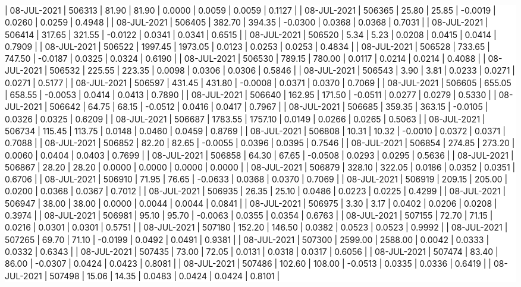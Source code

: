 | 08-JUL-2021 | 506313 | 81.90 | 81.90 | 0.0000 | 0.0059 | 0.0059 | 0.1127 |
| 08-JUL-2021 | 506365 | 25.80 | 25.85 | -0.0019 | 0.0260 | 0.0259 | 0.4948 |
| 08-JUL-2021 | 506405 | 382.70 | 394.35 | -0.0300 | 0.0368 | 0.0368 | 0.7031 |
| 08-JUL-2021 | 506414 | 317.65 | 321.55 | -0.0122 | 0.0341 | 0.0341 | 0.6515 |
| 08-JUL-2021 | 506520 | 5.34 | 5.23 | 0.0208 | 0.0415 | 0.0414 | 0.7909 |
| 08-JUL-2021 | 506522 | 1997.45 | 1973.05 | 0.0123 | 0.0253 | 0.0253 | 0.4834 |
| 08-JUL-2021 | 506528 | 733.65 | 747.50 | -0.0187 | 0.0325 | 0.0324 | 0.6190 |
| 08-JUL-2021 | 506530 | 789.15 | 780.00 | 0.0117 | 0.0214 | 0.0214 | 0.4088 |
| 08-JUL-2021 | 506532 | 225.55 | 223.35 | 0.0098 | 0.0306 | 0.0306 | 0.5846 |
| 08-JUL-2021 | 506543 | 3.90 | 3.81 | 0.0233 | 0.0271 | 0.0271 | 0.5177 |
| 08-JUL-2021 | 506597 | 431.45 | 431.80 | -0.0008 | 0.0371 | 0.0370 | 0.7069 |
| 08-JUL-2021 | 506605 | 655.05 | 658.55 | -0.0053 | 0.0414 | 0.0413 | 0.7890 |
| 08-JUL-2021 | 506640 | 162.95 | 171.50 | -0.0511 | 0.0277 | 0.0279 | 0.5330 |
| 08-JUL-2021 | 506642 | 64.75 | 68.15 | -0.0512 | 0.0416 | 0.0417 | 0.7967 |
| 08-JUL-2021 | 506685 | 359.35 | 363.15 | -0.0105 | 0.0326 | 0.0325 | 0.6209 |
| 08-JUL-2021 | 506687 | 1783.55 | 1757.10 | 0.0149 | 0.0266 | 0.0265 | 0.5063 |
| 08-JUL-2021 | 506734 | 115.45 | 113.75 | 0.0148 | 0.0460 | 0.0459 | 0.8769 |
| 08-JUL-2021 | 506808 | 10.31 | 10.32 | -0.0010 | 0.0372 | 0.0371 | 0.7088 |
| 08-JUL-2021 | 506852 | 82.20 | 82.65 | -0.0055 | 0.0396 | 0.0395 | 0.7546 |
| 08-JUL-2021 | 506854 | 274.85 | 273.20 | 0.0060 | 0.0404 | 0.0403 | 0.7699 |
| 08-JUL-2021 | 506858 | 64.30 | 67.65 | -0.0508 | 0.0293 | 0.0295 | 0.5636 |
| 08-JUL-2021 | 506867 | 28.20 | 28.20 | 0.0000 | 0.0000 | 0.0000 | 0.0000 |
| 08-JUL-2021 | 506879 | 328.10 | 322.05 | 0.0186 | 0.0352 | 0.0351 | 0.6706 |
| 08-JUL-2021 | 506910 | 71.95 | 76.65 | -0.0633 | 0.0368 | 0.0370 | 0.7069 |
| 08-JUL-2021 | 506919 | 209.15 | 205.00 | 0.0200 | 0.0368 | 0.0367 | 0.7012 |
| 08-JUL-2021 | 506935 | 26.35 | 25.10 | 0.0486 | 0.0223 | 0.0225 | 0.4299 |
| 08-JUL-2021 | 506947 | 38.00 | 38.00 | 0.0000 | 0.0044 | 0.0044 | 0.0841 |
| 08-JUL-2021 | 506975 | 3.30 | 3.17 | 0.0402 | 0.0206 | 0.0208 | 0.3974 |
| 08-JUL-2021 | 506981 | 95.10 | 95.70 | -0.0063 | 0.0355 | 0.0354 | 0.6763 |
| 08-JUL-2021 | 507155 | 72.70 | 71.15 | 0.0216 | 0.0301 | 0.0301 | 0.5751 |
| 08-JUL-2021 | 507180 | 152.20 | 146.50 | 0.0382 | 0.0523 | 0.0523 | 0.9992 |
| 08-JUL-2021 | 507265 | 69.70 | 71.10 | -0.0199 | 0.0492 | 0.0491 | 0.9381 |
| 08-JUL-2021 | 507300 | 2599.00 | 2588.00 | 0.0042 | 0.0333 | 0.0332 | 0.6343 |
| 08-JUL-2021 | 507435 | 73.00 | 72.05 | 0.0131 | 0.0318 | 0.0317 | 0.6056 |
| 08-JUL-2021 | 507474 | 83.40 | 86.00 | -0.0307 | 0.0424 | 0.0423 | 0.8081 |
| 08-JUL-2021 | 507486 | 102.60 | 108.00 | -0.0513 | 0.0335 | 0.0336 | 0.6419 |
| 08-JUL-2021 | 507498 | 15.06 | 14.35 | 0.0483 | 0.0424 | 0.0424 | 0.8101 |